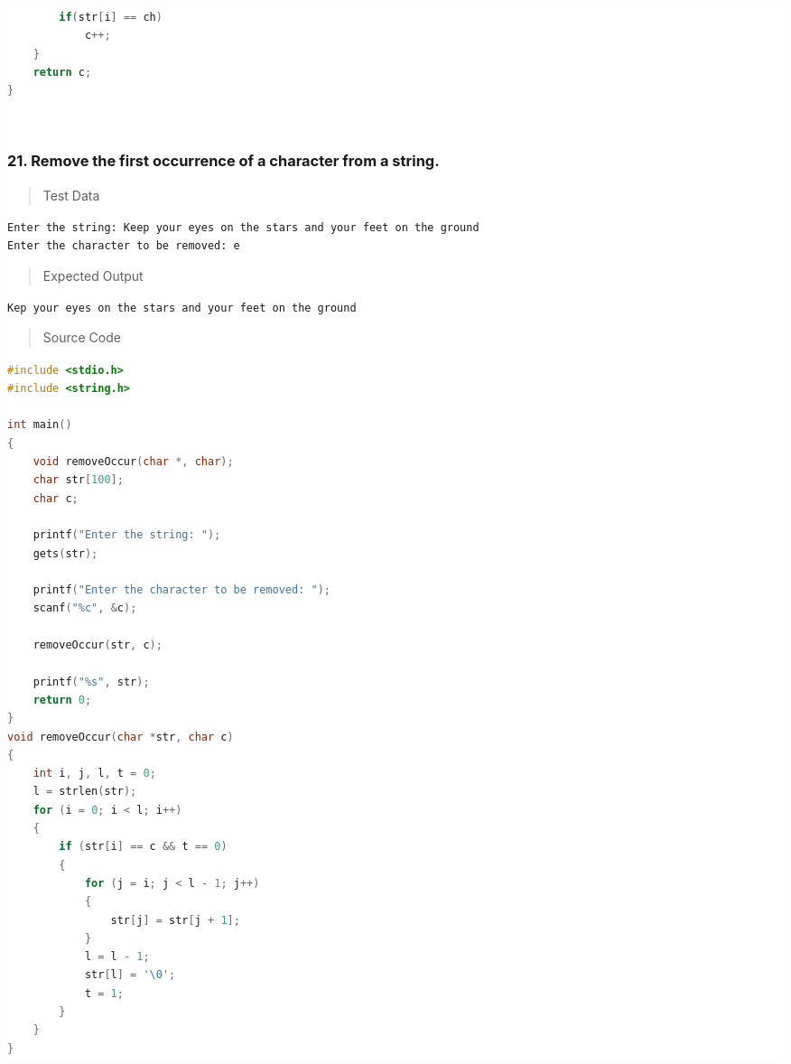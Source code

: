 ```c
        if(str[i] == ch)
            c++;
    }
    return c;
}
```

<br>

### 21. Remove the first occurrence of a character from a string.

> Test Data

    Enter the string: Keep your eyes on the stars and your feet on the ground
    Enter the character to be removed: e
    
> Expected Output

    Kep your eyes on the stars and your feet on the ground

> Source Code

```c
#include <stdio.h>
#include <string.h>

int main()
{
    void removeOccur(char *, char);
    char str[100];
    char c;

    printf("Enter the string: ");
    gets(str);

    printf("Enter the character to be removed: ");
    scanf("%c", &c);

    removeOccur(str, c);

    printf("%s", str);
    return 0;
}
void removeOccur(char *str, char c)
{
    int i, j, l, t = 0;
    l = strlen(str);
    for (i = 0; i < l; i++)
    {
        if (str[i] == c && t == 0)
        {
            for (j = i; j < l - 1; j++)
            {
                str[j] = str[j + 1];
            }
            l = l - 1;
            str[l] = '\0';
            t = 1;
        }
    }
}
```
